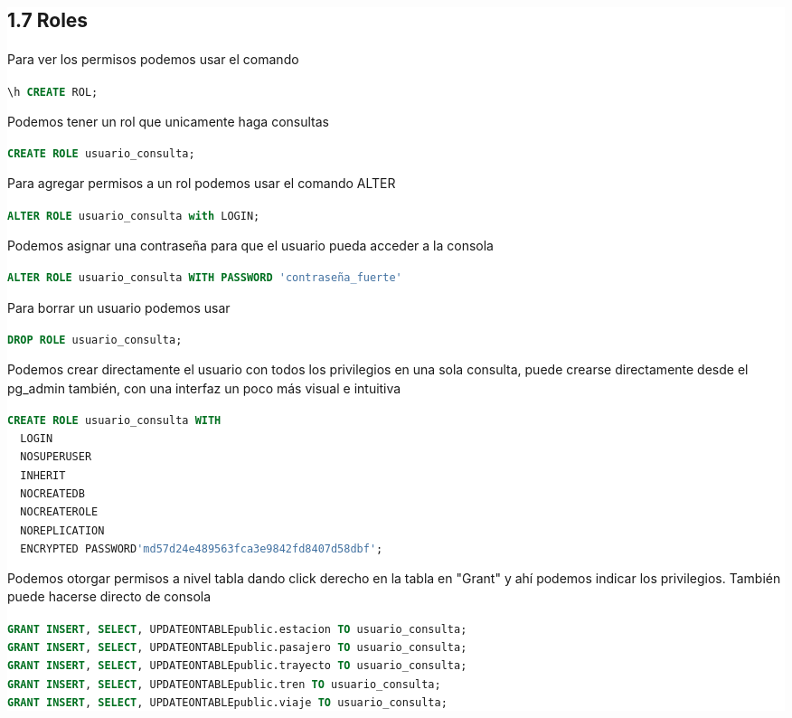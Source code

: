 ## 1.7 Roles

Para ver los permisos podemos usar el comando

``` sql
\h CREATE ROL;
```

Podemos tener un rol que unicamente haga consultas

``` sql
CREATE ROLE usuario_consulta;
```

Para agregar permisos a un rol podemos usar el comando ALTER

``` sql
ALTER ROLE usuario_consulta with LOGIN;
```

Podemos asignar una contraseña para que el usuario pueda acceder a la consola

``` sql
ALTER ROLE usuario_consulta WITH PASSWORD 'contraseña_fuerte'
```

Para borrar un usuario podemos usar

``` sql
DROP ROLE usuario_consulta;
```

Podemos crear directamente el usuario con todos los privilegios en una sola
consulta, puede crearse directamente desde el pg_admin también, con una interfaz
un poco más visual e intuitiva

``` sql
CREATE ROLE usuario_consulta WITH
  LOGIN
  NOSUPERUSER
  INHERIT
  NOCREATEDB
  NOCREATEROLE
  NOREPLICATION
  ENCRYPTED PASSWORD'md57d24e489563fca3e9842fd8407d58dbf';
```

Podemos otorgar permisos a nivel tabla dando click derecho en la tabla en
"Grant" y ahí podemos indicar los privilegios. También puede hacerse directo de
consola

``` sql
GRANT INSERT, SELECT, UPDATEONTABLEpublic.estacion TO usuario_consulta;
GRANT INSERT, SELECT, UPDATEONTABLEpublic.pasajero TO usuario_consulta;
GRANT INSERT, SELECT, UPDATEONTABLEpublic.trayecto TO usuario_consulta;
GRANT INSERT, SELECT, UPDATEONTABLEpublic.tren TO usuario_consulta;
GRANT INSERT, SELECT, UPDATEONTABLEpublic.viaje TO usuario_consulta;
```
